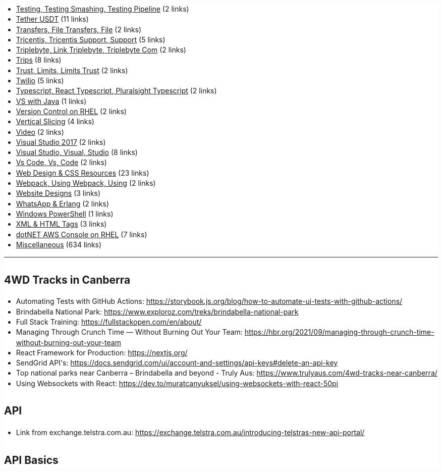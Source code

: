 - [Testing, Testing Smashing, Testing Pipeline](#testing-testing-smashing-testing-pipeline) (2 links)
- [Tether USDT](#tether-usdt) (11 links)
- [Transfers, File Transfers, File](#transfers-file-transfers-file) (2 links)
- [Tricentis, Tricentis Support, Support](#tricentis-tricentis-support-support) (5 links)
- [Triplebyte, Link Triplebyte, Triplebyte Com](#triplebyte-link-triplebyte-triplebyte-com) (2 links)
- [Trips](#trips) (8 links)
- [Trust, Limits, Limits Trust](#trust-limits-limits-trust) (2 links)
- [Twilio](#twilio) (5 links)
- [Typescript, React Typescript, Pluralsight Typescript](#typescript-react-typescript-pluralsight-typescript) (2 links)
- [VS with Java](#vs-with-java) (1 links)
- [Version Control on RHEL](#version-control-on-rhel) (2 links)
- [Vertical Slicing](#vertical-slicing) (4 links)
- [Video](#video) (2 links)
- [Visual Studio 2017](#visual-studio-2017) (2 links)
- [Visual Studio, Visual, Studio](#visual-studio-visual-studio) (8 links)
- [Vs Code, Vs, Code](#vs-code-vs-code) (2 links)
- [Web Design & CSS Resources](#web-design-&-css-resources) (23 links)
- [Webpack, Using Webpack, Using](#webpack-using-webpack-using) (2 links)
- [Website Designs](#website-designs) (3 links)
- [WhatsApp & Erlang](#whatsapp-&-erlang) (2 links)
- [Windows PowerShell](#windows-powershell) (1 links)
- [XML & HTML Tags](#xml-&-html-tags) (3 links)
- [dotNET AWS Console on RHEL](#dotnet-aws-console-on-rhel) (7 links)
- [Miscellaneous](#miscellaneous) (634 links)

---

## 4WD Tracks in Canberra

- Automating Tests with GitHub Actions: <https://storybook.js.org/blog/how-to-automate-ui-tests-with-github-actions/>
- Brindabella National Park: <https://www.exploroz.com/treks/brindabella-national-park>
- Full Stack Training: <https://fullstackopen.com/en/about/>
- Managing Through Crunch Time — Without Burning Out Your Team: <https://hbr.org/2021/09/managing-through-crunch-time-without-burning-out-your-team>
- React Framework for Production: <https://nextjs.org/>
- SendGrid API's: <https://docs.sendgrid.com/ui/account-and-settings/api-keys#delete-an-api-key>
- Top national parks near Canberra – Brindabella and beyond - Truly Aus: <https://www.trulyaus.com/4wd-tracks-near-canberra/>
- Using Websockets with React: <https://dev.to/muratcanyuksel/using-websockets-with-react-50pi>

## API

- Link from exchange.telstra.com.au: <https://exchange.telstra.com.au/introducing-telstras-new-api-portal/>

## API Basics
